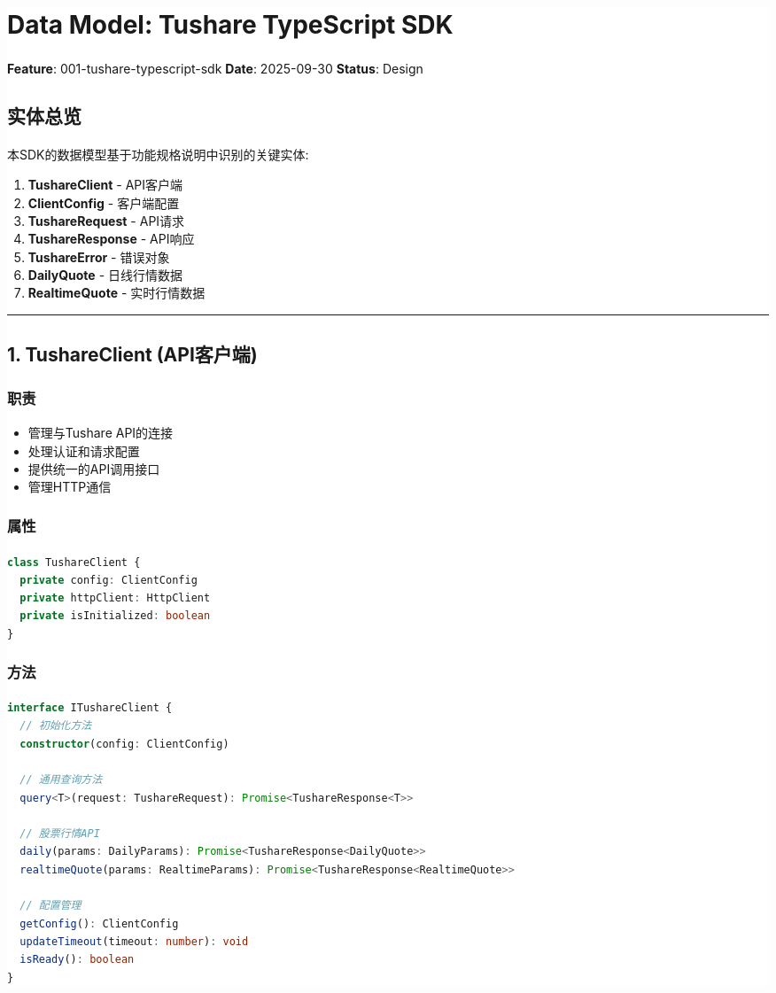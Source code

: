 # Data Model: Tushare TypeScript SDK

**Feature**: 001-tushare-typescript-sdk
**Date**: 2025-09-30
**Status**: Design

## 实体总览

本SDK的数据模型基于功能规格说明中识别的关键实体:

1. **TushareClient** - API客户端
2. **ClientConfig** - 客户端配置
3. **TushareRequest** - API请求
4. **TushareResponse** - API响应
5. **TushareError** - 错误对象
6. **DailyQuote** - 日线行情数据
7. **RealtimeQuote** - 实时行情数据

---

## 1. TushareClient (API客户端)

### 职责
- 管理与Tushare API的连接
- 处理认证和请求配置
- 提供统一的API调用接口
- 管理HTTP通信

### 属性
```typescript
class TushareClient {
  private config: ClientConfig
  private httpClient: HttpClient
  private isInitialized: boolean
}
```

### 方法
```typescript
interface ITushareClient {
  // 初始化方法
  constructor(config: ClientConfig)

  // 通用查询方法
  query<T>(request: TushareRequest): Promise<TushareResponse<T>>

  // 股票行情API
  daily(params: DailyParams): Promise<TushareResponse<DailyQuote>>
  realtimeQuote(params: RealtimeParams): Promise<TushareResponse<RealtimeQuote>>

  // 配置管理
  getConfig(): ClientConfig
  updateTimeout(timeout: number): void
  isReady(): boolean
}
```
